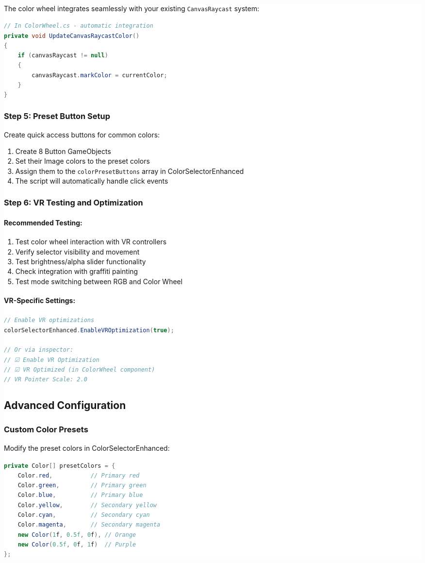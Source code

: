 The color wheel integrates seamlessly with your existing `CanvasRaycast` system:

```csharp
// In ColorWheel.cs - automatic integration
private void UpdateCanvasRaycastColor()
{
    if (canvasRaycast != null)
    {
        canvasRaycast.markColor = currentColor;
    }
}
```

### Step 5: Preset Button Setup

Create quick access buttons for common colors:

1. Create 8 Button GameObjects
2. Set their Image colors to the preset colors
3. Assign them to the `colorPresetButtons` array in ColorSelectorEnhanced
4. The script will automatically handle click events

### Step 6: VR Testing and Optimization

#### Recommended Testing:
1. Test color wheel interaction with VR controllers
2. Verify selector visibility and movement
3. Test brightness/alpha slider functionality
4. Check integration with graffiti painting
5. Test mode switching between RGB and Color Wheel

#### VR-Specific Settings:
```csharp
// Enable VR optimizations
colorSelectorEnhanced.EnableVROptimization(true);

// Or via inspector:
// ☑ Enable VR Optimization
// ☑ VR Optimized (in ColorWheel component)
// VR Pointer Scale: 2.0
```

## Advanced Configuration

### Custom Color Presets
Modify the preset colors in ColorSelectorEnhanced:

```csharp
private Color[] presetColors = {
    Color.red,           // Primary red
    Color.green,         // Primary green  
    Color.blue,          // Primary blue
    Color.yellow,        // Secondary yellow
    Color.cyan,          // Secondary cyan
    Color.magenta,       // Secondary magenta
    new Color(1f, 0.5f, 0f), // Orange
    new Color(0.5f, 0f, 1f)  // Purple
};
```
